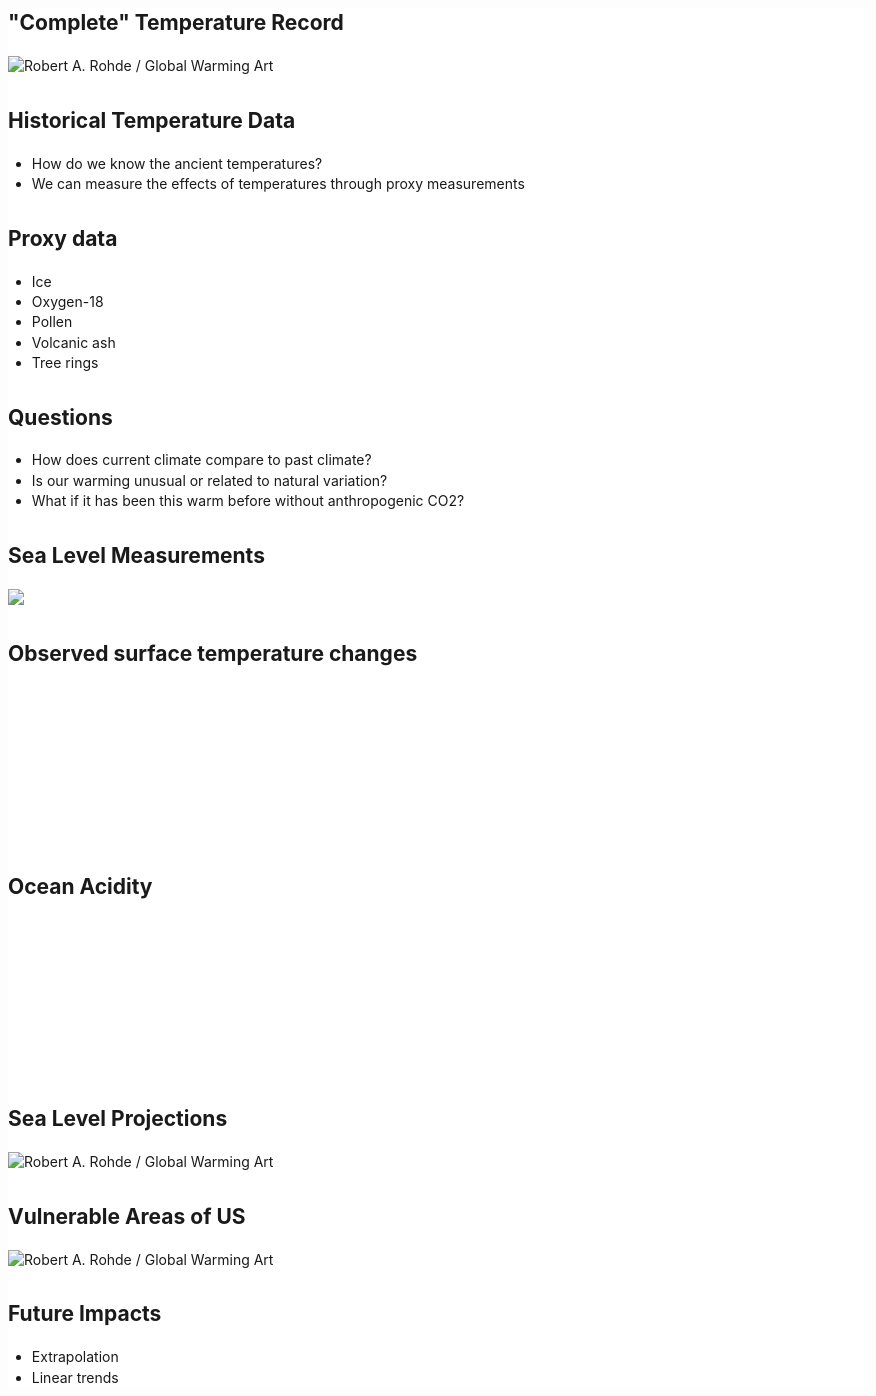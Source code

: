 ## "Complete" Temperature Record
![Robert A. Rohde / Global Warming Art](../figures/paleotemps-wikipedia.png)



## Historical Temperature Data
- How do we know the ancient temperatures?
- We can measure the effects of temperatures through proxy measurements

## Proxy data
- Ice
- Oxygen-18
- Pollen
- Volcanic ash
- Tree rings

## Questions
- How does current climate compare to past climate?
- Is our warming unusual or related to natural variation?
- What if it has been this warm before without anthropogenic CO2?



## Sea Level Measurements
![](../figures/global-sea-level.png)


## Observed surface temperature changes
![IPCC AR5](../figures/global-temperature-change-ipcc.pdf)

## Ocean Acidity
![IPCC AR5](../figures/ocean-co2-ph-ipcc.pdf)

## Sea Level Projections
![Robert A. Rohde / Global Warming Art](../figures/sea-level-projections-gwa.png)

## Vulnerable Areas of US
![Robert A. Rohde / Global Warming Art](../figures/sea-level-risks-gwa.png)

## Future Impacts
- Extrapolation
- Linear trends
